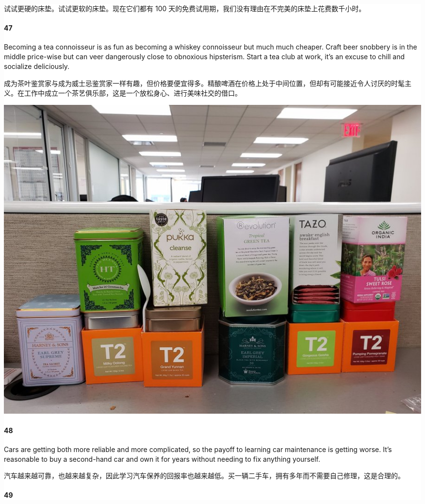试试更硬的床垫。试试更软的床垫。现在它们都有 100 天的免费试用期，我们没有理由在不完美的床垫上花费数千小时。

#### 47

Becoming a tea connoisseur is as fun as becoming a whiskey connoisseur but much much cheaper. Craft beer snobbery is in the middle price-wise but can veer dangerously close to obnoxious hipsterism. Start a tea club at work, it’s an excuse to chill and socialize deliciously.  

成为茶叶鉴赏家与成为威士忌鉴赏家一样有趣，但价格要便宜得多。精酿啤酒在价格上处于中间位置，但却有可能接近令人讨厌的时髦主义。在工作中成立一个茶艺俱乐部，这是一个放松身心、进行美味社交的借口。

![Image](EMkXXnzX0AEldJ_.jpeg)

#### 48

Cars are getting both more reliable and more complicated, so the payoff to learning car maintenance is getting worse. It’s reasonable to buy a second-hand car and own it for years without needing to fix anything yourself.  

汽车越来越可靠，也越来越复杂，因此学习汽车保养的回报率也越来越低。买一辆二手车，拥有多年而不需要自己修理，这是合理的。

#### 49

